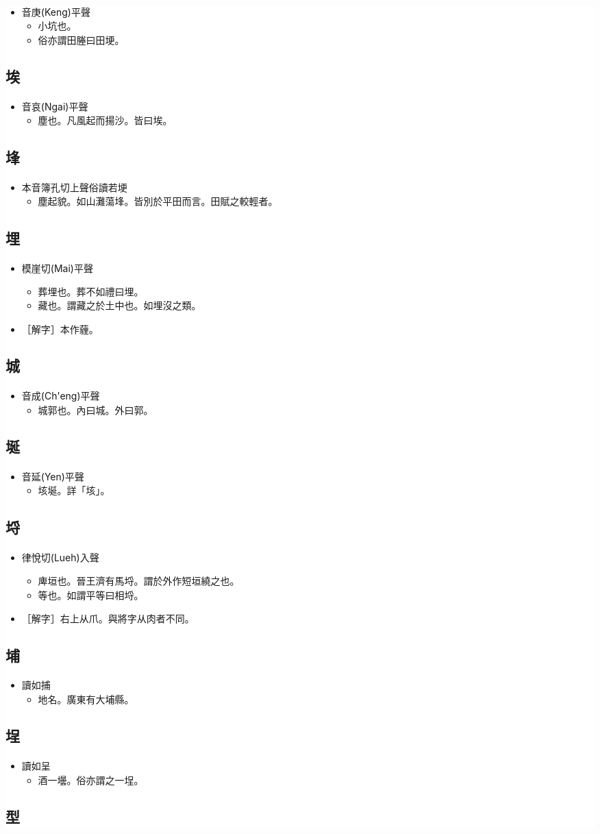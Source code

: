 - 音庚(Keng)平聲
    - 小坑也。
    - 俗亦謂田塍曰田埂。

## 埃

- 音哀(Ngai)平聲
    - 塵也。凡風起而揚沙。皆曰埃。

## 埄

- 本音簿孔切上聲俗讀若埂
    - 塵起貌。如山灘蕩埄。皆別於平田而言。田賦之較輕者。

## 埋

- 模崖切(Mai)平聲
    - 葬埋也。葬不如禮曰埋。
    - 藏也。謂藏之於土中也。如埋沒之類。

- ［解字］本作薶。

## 城

- 音成(Ch'eng)平聲
    - 城郭也。內曰城。外曰郭。

## 埏

- 音延(Yen)平聲
    - 垓埏。詳「垓」。

## 埒

- 律悅切(Lueh)入聲
    - 庳垣也。晉王濟有馬埒。謂於外作短垣繞之也。
    - 等也。如謂平等曰相埒。

- ［解字］右上从爪。與將字从肉者不同。

## 埔

- 讀如捕
    - 地名。廣東有大埔縣。

## 埕

- 讀如呈
    - 酒一壜。俗亦謂之一埕。

## 型
